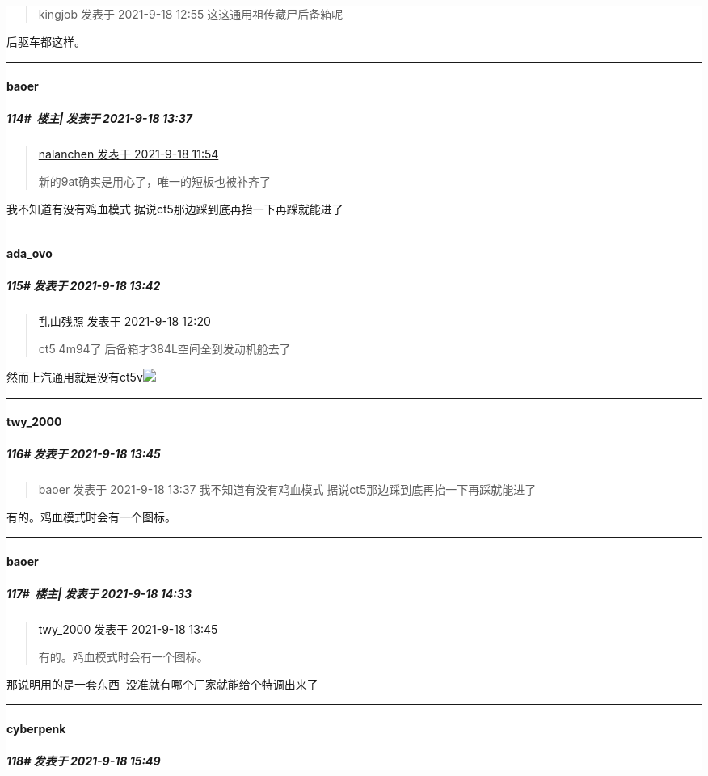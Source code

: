 
<blockquote>kingjob 发表于 2021-9-18 12:55
这这通用祖传藏尸后备箱呢</blockquote>
后驱车都这样。


*****

####  baoer  
##### 114#         楼主| 发表于 2021-9-18 13:37


<blockquote><a href="httphttps://bbs.saraba1st.com/2b/forum.php?mod=redirect&amp;goto=findpost&amp;pid=52799435&amp;ptid=2026663" target="_blank">nalanchen 发表于 2021-9-18 11:54</a>

新的9at确实是用心了，唯一的短板也被补齐了</blockquote>
我不知道有没有鸡血模式 据说ct5那边踩到底再抬一下再踩就能进了


*****

####  ada_ovo  
##### 115#       发表于 2021-9-18 13:42


<blockquote><a href="httphttps://bbs.saraba1st.com/2b/forum.php?mod=redirect&amp;goto=findpost&amp;pid=52799776&amp;ptid=2026663" target="_blank">乱山残照 发表于 2021-9-18 12:20</a>

ct5 4m94了 后备箱才384L空间全到发动机舱去了</blockquote>
然而上汽通用就是没有ct5v<img src="https://static.saraba1st.com/image/smiley/face2017/001.png" referrerpolicy="no-referrer">


*****

####  twy_2000  
##### 116#       发表于 2021-9-18 13:45


<blockquote>baoer 发表于 2021-9-18 13:37
我不知道有没有鸡血模式 据说ct5那边踩到底再抬一下再踩就能进了</blockquote>
有的。鸡血模式时会有一个图标。


*****

####  baoer  
##### 117#         楼主| 发表于 2021-9-18 14:33


<blockquote><a href="httphttps://bbs.saraba1st.com/2b/forum.php?mod=redirect&amp;goto=findpost&amp;pid=52800845&amp;ptid=2026663" target="_blank">twy_2000 发表于 2021-9-18 13:45</a>

有的。鸡血模式时会有一个图标。</blockquote>
那说明用的是一套东西  没准就有哪个厂家就能给个特调出来了


*****

####  cyberpenk  
##### 118#       发表于 2021-9-18 15:49
